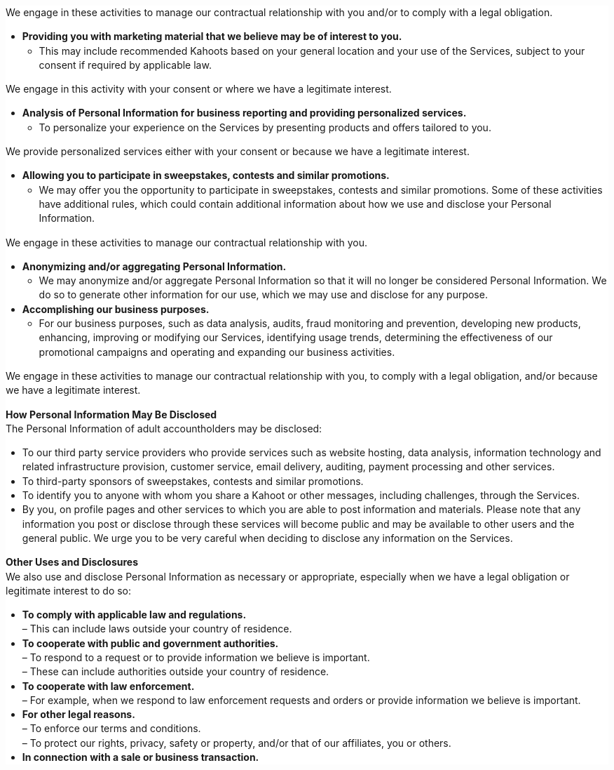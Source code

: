 We engage in these activities to manage our contractual relationship with you and/or to comply with a legal obligation.

*   **Providing you with marketing material that we believe may be of interest to you.**
    *   This may include recommended Kahoots based on your general location and your use of the Services, subject to your consent if required by applicable law.

We engage in this activity with your consent or where we have a legitimate interest.

*   **Analysis of Personal Information for business reporting and providing personalized services.**
    *   To personalize your experience on the Services by presenting products and offers tailored to you.

We provide personalized services either with your consent or because we have a legitimate interest.

*   **Allowing you to participate in sweepstakes, contests and similar promotions.**
    *   We may offer you the opportunity to participate in sweepstakes, contests and similar promotions. Some of these activities have additional rules, which could contain additional information about how we use and disclose your Personal Information.

We engage in these activities to manage our contractual relationship with you.

*   **Anonymizing and/or aggregating Personal Information.**
    *   We may anonymize and/or aggregate Personal Information so that it will no longer be considered Personal Information. We do so to generate other information for our use, which we may use and disclose for any purpose.
*   **Accomplishing our business purposes.**
    *   For our business purposes, such as data analysis, audits, fraud monitoring and prevention, developing new products, enhancing, improving or modifying our Services, identifying usage trends, determining the effectiveness of our promotional campaigns and operating and expanding our business activities.

We engage in these activities to manage our contractual relationship with you, to comply with a legal obligation, and/or because we have a legitimate interest.

**How Personal Information May Be Disclosed**  
The Personal Information of adult accountholders may be disclosed:

*   To our third party service providers who provide services such as website hosting, data analysis, information technology and related infrastructure provision, customer service, email delivery, auditing, payment processing and other services.
*   To third-party sponsors of sweepstakes, contests and similar promotions.
*   To identify you to anyone with whom you share a Kahoot or other messages, including challenges, through the Services.
*   By you, on profile pages and other services to which you are able to post information and materials. Please note that any information you post or disclose through these services will become public and may be available to other users and the general public. We urge you to be very careful when deciding to disclose any information on the Services.

**Other Uses and Disclosures**  
We also use and disclose Personal Information as necessary or appropriate, especially when we have a legal obligation or legitimate interest to do so:

*   **To comply with applicable law and regulations.**  
    – This can include laws outside your country of residence.
*   **To cooperate with public and government authorities.**  
    – To respond to a request or to provide information we believe is important.  
    – These can include authorities outside your country of residence.
*   **To cooperate with law enforcement.**  
    – For example, when we respond to law enforcement requests and orders or provide information we believe is important.
*   **For other legal reasons.**  
    – To enforce our terms and conditions.  
    – To protect our rights, privacy, safety or property, and/or that of our affiliates, you or others.
*   **In connection with a sale or business transaction.**  